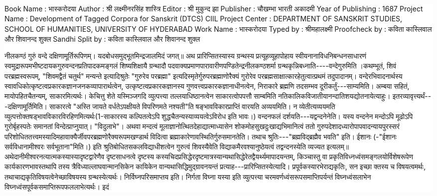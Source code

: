 

Book Name 		:  भास्करोदया
Author			: श्री लक्ष्मीनरसिंह शास्त्रि
Editor			: श्री मुकुन्द झा
Publisher			: चौखम्भा भारती अकादमी
Year of Publishing	: 1687
Project Name		: Development of Tagged Corpora for Sanskrit (DTCS) CIIL Project
Center			: DEPARTMENT OF SANSKRIT STUDIES, SCHOOL OF HUMANITIES, UNIVERSITY OF HYDERABAD
Work Name		: भास्करोदया
Typed by			: श्रीमहालक्ष्मी
Proofcheck by		: कविता कास्लिवाल और शिवानन्द शुक्ल
Sandhi Split by		: कविता कास्लिवाल और शिवानन्द शुक्ल

नीलकण्ठं गुरुं वन्दे दक्षिणामूर्तिरूपिणम्।
यदबोधसमुद्भूतमिन्द्रजालमिदं जगत्॥
अथ प्रारिप्सितस्यास्य ग्रन्थस्य प्रत्यूहव्यूहापोहाय स्वीयनानाविधनिबन्धनसाधारणं स्वमुद्रारूपमभीष्टदायकगुरुवन्दनप्रतिपादकमङ्गलं शिष्यशिक्षायै ग्रन्थादौ पदवाक्यप्रमाणपारावारीणपण्डितेन्द्रनीलकण्ठशर्मा  ग्रन्थकृन्निबध्नाति----वन्देगुरुमिति ।कथम्भूतं, शिवं परब्रह्मस्वरूपम्, "शिवमद्वैतं चतुर्थ" मन्यन्ते इत्यादिश्रुतेः "गुरुरेव परब्रह्मा" इत्यदिस्मृतेर्गुरुपरब्रह्माणोरैक्यं गुरोरेव परब्रह्मसाक्षात्कारहेतुत्वात्प्रथमं तदुपादानम्। वन्देरभिवादनार्थस्य स्वावधिकोत्कृष्टत्वप्रकारकज्ञानजनकव्यापारार्थत्वेन, उत्कृष्टत्वप्रकारकज्ञानस्य गुणवत्त्वप्रकारकज्ञानाधीनत्वेन, निराकारे ब्रह्मणि तदसम्भव दूरीकर्तुं---साम्यमिति। अम्बया सहितं, मायोपहितचैतन्यम्, साकारमित्यर्थः। केचित्तु शेते यस्मिञ्जगदि व्युत्पत्त्या तल्लयाधिष्ठानत्वेन साकारत्वोपपत्तौ साम्बमिति नतिकालिकविजातीयानन्दातिशयद्योतनायेत्याहुः। इतरव्यावृत्त्यर्थं---दक्षिणामूर्तिमिति। साकारत्वे "अस्ति जायते वर्धतेऽपक्षीयते विपरिणमते नश्यती"ति षङ्भावविकारप्राप्तिं वारयति अव्ययमिति। न व्येतीत्यव्ययमति व्युत्पत्तोक्तषड्भावविकारविरहिणमित्यर्थः(1-साकारस्य कल्पितत्वेऽपि शुद्धचैतन्यस्याव्ययत्वेऽविरोध इति भावः।)  वन्दनफलं दर्शयति---यद्वन्दनेनेति। यस्य वन्दनेन मन्दोऽपि मूढोऽपि
गुरोर्बृहस्पतेः समानतां विन्देत्प्राप्नुयात्। "विदुलाभे"। अथवा मन्दत्वं मूलाज्ञानोत्थितदेहाद्यात्माध्यासेन शोकमोहसुखदुःखाद्यभिमानित्वं ततो गुरुपदेशादध्यारोपापवादन्यायपुरस्सरं परिशोधिततत्त्वमस्यादिमहावाक्यैर्जीवपरब्रह्मणोरैक्यरूपमखण्डार्थ विदित्वा ब्रह्माकारेणावस्थितिर्गुरुसमानतेति। तथाच श्रुतिः---"ब्रह्मविद्ब्रह्मैव भवति" इति। ईशानः (-"ईशानः सर्वविधानामीश्वरः सर्वभूताना"मिति।) इति श्रुतिबोधितसकलविद्याधीशत्वेन गुरुत्वं शिवस्यैवेति विद्याकमैरवश्यानुष्ठेयत्वं तद्वन्दनस्येति व्यज्यत इत्यलम्॥ अथेदानीमीश्वरनत्यात्मकस्यास्यादृष्टद्वारेणैव दृष्टसाधनत्वे दृष्टस्य कस्यचिदप्रसिद्धेरदृष्टमात्रस्यान्यथासिद्धेरेतद्वैयर्थ्यमापादयन्तम्, किञ्चास्तु वा प्रकृतिविध्नध्वंसमङ्गलयोर्विशेषरूपेण कार्यकारणभावस्तथापि तस्य त्रैविध्याल्लाघवान्मानसिकेन कायिकेन वान्यथासिद्धिमुद्ग्रावनयन्तं प्रत्याह---प्रारिप्सितस्येत्यादि। प्रपूर्वकस्यारभेराद्यकृतिः, सन इच्छा क्तस्य च विषयत्वमर्थः, तथाचाद्यकृतिविषयत्वेनेच्छाविषयस्य ग्रन्थस्येत्यर्थः। निर्विघ्नपरिसमाप्तय इति। निर्गता विघ्ना यस्या इति व्युत्पत्त्या चरमवर्णध्वंसरूपसमाप्तिपर्यन्तं विघ्नध्वंसलाभेन विघ्नध्वंसपूर्वकसमाप्तिरूपफललाभेत्यर्थः। इदं 